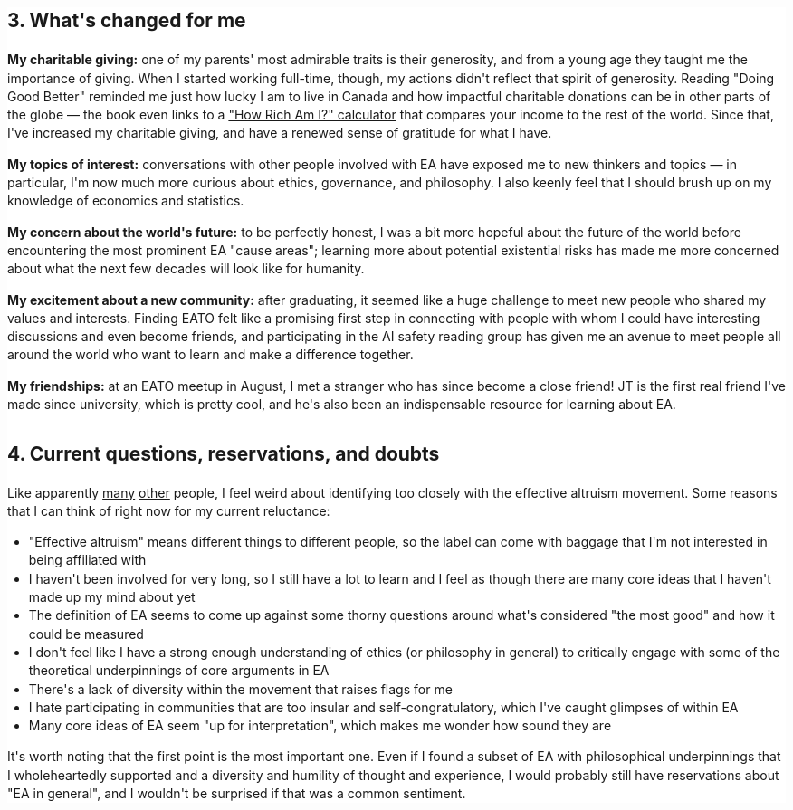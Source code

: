 ## 3. What's changed for me

**My charitable giving:** one of my parents' most admirable traits is their generosity, and from a young age they taught me the importance of giving. When I started working full-time, though, my actions didn't reflect that spirit of generosity. Reading "Doing Good Better" reminded me just how lucky I am to live in Canada and how impactful charitable donations can be in other parts of the globe &mdash; the book even links to a ["How Rich Am I?" calculator](https://howrichami.givingwhatwecan.org/how-rich-am-i) that compares your income to the rest of the world. Since that, I've increased my charitable giving, and have a renewed sense of gratitude for what I have.

**My topics of interest:** conversations with other people involved with EA have exposed me to new thinkers and topics &mdash; in particular, I'm now much more curious about ethics, governance, and philosophy. I also keenly feel that I should brush up on my knowledge of economics and statistics.

**My concern about the world's future:** to be perfectly honest, I was a bit more hopeful about the future of the world before encountering the most prominent EA "cause areas"; learning more about potential existential risks has made me more concerned about what the next few decades will look like for humanity.

**My excitement about a new community:** after graduating, it seemed like a huge challenge to meet new people who shared my values and interests. Finding EATO felt like a promising first step in connecting with people with whom I could have interesting discussions and even become friends, and participating in the AI safety reading group has given me an avenue to meet people all around the world who want to learn and make a difference together.

**My friendships:** at an EATO meetup in August, I met a stranger who has since become a close friend! JT is the first real friend I've made since university, which is pretty cool, and he's also been an indispensable resource for learning about EA.

## 4. Current questions, reservations, and doubts

Like apparently [many](https://forum.effectivealtruism.org/posts/h566GT4ECfJAB38af/some-quick-notes-on-effective-altruism) [other](https://forum.effectivealtruism.org/posts/tdaoybbjvEAXukiaW/what-are-your-main-reservations-about-identifying-as-an) people, I feel weird about identifying too closely with the effective altruism movement. Some reasons that I can think of right now for my current reluctance:

- "Effective altruism" means different things to different people, so the label can come with baggage that I'm not interested in being affiliated with
- I haven't been involved for very long, so I still have a lot to learn and I feel as though there are many core ideas that I haven't made up my mind about yet
- The definition of EA seems to come up against some thorny questions around what's considered "the most good" and how it could be measured
- I don't feel like I have a strong enough understanding of ethics (or philosophy in general) to critically engage with some of the theoretical underpinnings of core arguments in EA
- There's a lack of diversity within the movement that raises flags for me
- I hate participating in communities that are too insular and self-congratulatory, which I've caught glimpses of within EA
- Many core ideas of EA seem "up for interpretation", which makes me wonder how sound they are

It's worth noting that the first point is the most important one. Even if I found a subset of EA with philosophical underpinnings that I wholeheartedly supported and a diversity and humility of thought and experience, I would probably still have reservations about "EA in general", and I wouldn't be surprised if that was a common sentiment.
